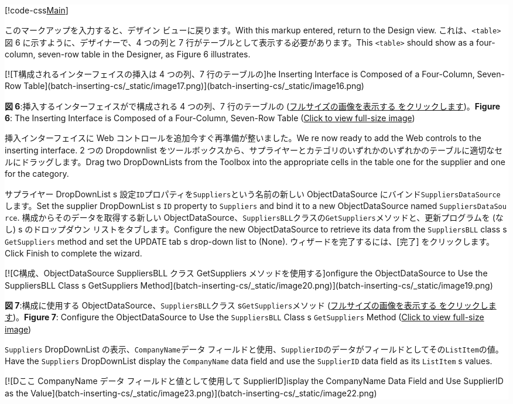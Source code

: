 
[!code-css[Main](batch-inserting-cs/samples/sample3.css)]

<span data-ttu-id="f0f14-184">このマークアップを入力すると、デザイン ビューに戻ります。</span><span class="sxs-lookup"><span data-stu-id="f0f14-184">With this markup entered, return to the Design view.</span></span> <span data-ttu-id="f0f14-185">これは、`<table>`図 6 に示すように、デザイナーで、4 つの列と 7 行がテーブルとして表示する必要があります。</span><span class="sxs-lookup"><span data-stu-id="f0f14-185">This `<table>` should show as a four-column, seven-row table in the Designer, as Figure 6 illustrates.</span></span>


[![T<span data-ttu-id="f0f14-186">構成されるインターフェイスの挿入は 4 つの列、7 行のテーブルの]</span><span class="sxs-lookup"><span data-stu-id="f0f14-186">he Inserting Interface is Composed of a Four-Column, Seven-Row Table]</span></span>(batch-inserting-cs/_static/image17.png)](batch-inserting-cs/_static/image16.png)

<span data-ttu-id="f0f14-187">**図 6**:挿入するインターフェイスがで構成される 4 つの列、7 行のテーブルの ([フルサイズの画像を表示する をクリックします](batch-inserting-cs/_static/image18.png))。</span><span class="sxs-lookup"><span data-stu-id="f0f14-187">**Figure 6**: The Inserting Interface is Composed of a Four-Column, Seven-Row Table ([Click to view full-size image](batch-inserting-cs/_static/image18.png))</span></span>


<span data-ttu-id="f0f14-188">挿入インターフェイスに Web コントロールを追加今すぐ再準備が整いました。</span><span class="sxs-lookup"><span data-stu-id="f0f14-188">We re now ready to add the Web controls to the inserting interface.</span></span> <span data-ttu-id="f0f14-189">2 つの Dropdownlist をツールボックスから、サプライヤーとカテゴリのいずれかのいずれかのテーブルに適切なセルにドラッグします。</span><span class="sxs-lookup"><span data-stu-id="f0f14-189">Drag two DropDownLists from the Toolbox into the appropriate cells in the table one for the supplier and one for the category.</span></span>

<span data-ttu-id="f0f14-190">サプライヤー DropDownList s 設定`ID`プロパティを`Suppliers`という名前の新しい ObjectDataSource にバインド`SuppliersDataSource`します。</span><span class="sxs-lookup"><span data-stu-id="f0f14-190">Set the supplier DropDownList s `ID` property to `Suppliers` and bind it to a new ObjectDataSource named `SuppliersDataSource`.</span></span> <span data-ttu-id="f0f14-191">構成からそのデータを取得する新しい ObjectDataSource、`SuppliersBLL`クラスの`GetSuppliers`メソッドと、更新プログラムを (なし) s のドロップダウン リストをタブします。</span><span class="sxs-lookup"><span data-stu-id="f0f14-191">Configure the new ObjectDataSource to retrieve its data from the `SuppliersBLL` class s `GetSuppliers` method and set the UPDATE tab s drop-down list to (None).</span></span> <span data-ttu-id="f0f14-192">ウィザードを完了するには、[完了] をクリックします。</span><span class="sxs-lookup"><span data-stu-id="f0f14-192">Click Finish to complete the wizard.</span></span>


[![C<span data-ttu-id="f0f14-193">構成、ObjectDataSource SuppliersBLL クラス GetSuppliers メソッドを使用する]</span><span class="sxs-lookup"><span data-stu-id="f0f14-193">onfigure the ObjectDataSource to Use the SuppliersBLL Class s GetSuppliers Method]</span></span>(batch-inserting-cs/_static/image20.png)](batch-inserting-cs/_static/image19.png)

<span data-ttu-id="f0f14-194">**図 7**:構成に使用する ObjectDataSource、`SuppliersBLL`クラス s`GetSuppliers`メソッド ([フルサイズの画像を表示する をクリックします](batch-inserting-cs/_static/image21.png))。</span><span class="sxs-lookup"><span data-stu-id="f0f14-194">**Figure 7**: Configure the ObjectDataSource to Use the `SuppliersBLL` Class s `GetSuppliers` Method ([Click to view full-size image](batch-inserting-cs/_static/image21.png))</span></span>


<span data-ttu-id="f0f14-195">`Suppliers` DropDownList の表示、`CompanyName`データ フィールドと使用、`SupplierID`のデータがフィールドとしてその`ListItem`の値。</span><span class="sxs-lookup"><span data-stu-id="f0f14-195">Have the `Suppliers` DropDownList display the `CompanyName` data field and use the `SupplierID` data field as its `ListItem` s values.</span></span>


[![D<span data-ttu-id="f0f14-196">ここ CompanyName データ フィールドと値として使用して SupplierID]</span><span class="sxs-lookup"><span data-stu-id="f0f14-196">isplay the CompanyName Data Field and Use SupplierID as the Value]</span></span>(batch-inserting-cs/_static/image23.png)](batch-inserting-cs/_static/image22.png)
